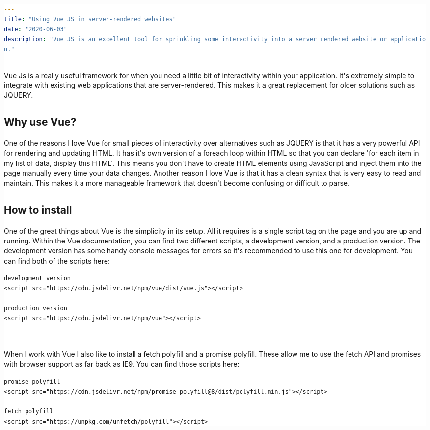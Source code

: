 ```yaml
---
title: "Using Vue JS in server-rendered websites"
date: "2020-06-03"
description: "Vue JS is an excellent tool for sprinkling some interactivity into a server rendered website or application."
---
```


Vue Js is a really useful framework for when you need a little bit of interactivity within your application. It's extremely simple to integrate with existing web applications that are server-rendered. This makes it a great replacement for older solutions such as JQUERY.

## Why use Vue?

One of the reasons I love Vue for small pieces of interactivity over alternatives such as JQUERY is that it has a very powerful API for rendering and updating HTML. It has it's own version of a foreach loop within HTML so that you can declare 'for each item in my list of data, display this HTML'. This means you don't have to create HTML elements using JavaScript and inject them into the page manually every time your data changes. Another reason I love Vue is that it has a clean syntax that is very easy to read and maintain. This makes it a more manageable framework that doesn't become confusing or difficult to parse.

## How to install

One of the great things about Vue is the simplicity in its setup. All it requires is a single script tag on the page and you are up and running. Within the <a class="link" href="https://vuejs.org/v2/guide/">Vue documentation</a>, you can find two different scripts, a development version, and a production version. The development version has some handy console messages for errors so it's recommended to use this one for development. You can find both of the scripts here:

```
development version
<script src="https://cdn.jsdelivr.net/npm/vue/dist/vue.js"></script>

production version
<script src="https://cdn.jsdelivr.net/npm/vue"></script>

```

<br/>
<br/>
When I work with Vue I also like to install a fetch polyfill and a promise polyfill. These allow me to use the fetch API and promises with browser support as far back as IE9. You can find those scripts here:

```
promise polyfill
<script src="https://cdn.jsdelivr.net/npm/promise-polyfill@8/dist/polyfill.min.js"></script>

fetch polyfill
<script src="https://unpkg.com/unfetch/polyfill"></script>
```
